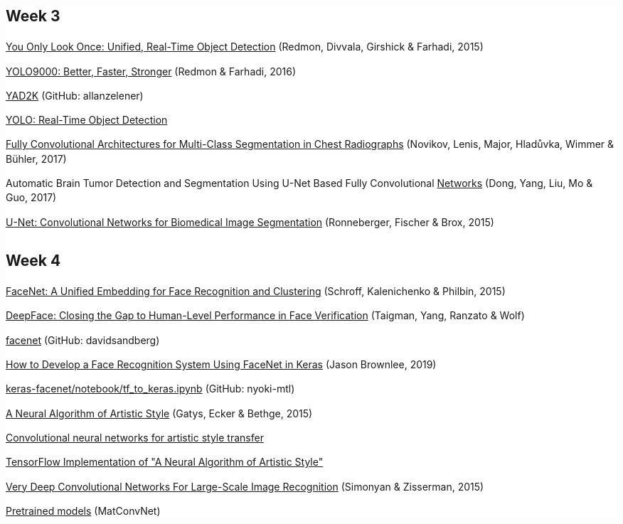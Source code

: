 ## Week 3

[You Only Look Once: Unified, Real-Time Object Detection](https://arxiv.org/abs/1506.02640) (Redmon, Divvala, Girshick & Farhadi, 2015)

[YOLO9000: Better, Faster, Stronger](https://arxiv.org/abs/1612.08242) (Redmon & Farhadi, 2016)

[YAD2K](https://github.com/allanzelener/YAD2K) (GitHub: allanzelener)

[YOLO: Real-Time Object Detection](https://pjreddie.com/darknet/yolo/)

[Fully Convolutional Architectures for Multi-Class Segmentation in Chest Radiographs](https://arxiv.org/abs/1701.08816) (Novikov, Lenis, Major, Hladůvka, Wimmer & Bühler, 2017)

Automatic Brain Tumor Detection and Segmentation Using U-Net Based Fully Convolutional [Networks](https://arxiv.org/abs/1705.03820) (Dong, Yang, Liu, Mo & Guo, 2017)

[U-Net: Convolutional Networks for Biomedical Image Segmentation](https://arxiv.org/abs/1505.04597) (Ronneberger, Fischer & Brox, 2015)

## Week 4

[FaceNet: A Unified Embedding for Face Recognition and Clustering](https://arxiv.org/pdf/1503.03832.pdf) (Schroff, Kalenichenko & Philbin, 2015)

[DeepFace: Closing the Gap to Human-Level Performance in Face Verification](https://research.fb.com/wp-content/uploads/2016/11/deepface-closing-the-gap-to-human-level-performance-in-face-verification.pdf) (Taigman, Yang, Ranzato & Wolf)

[facenet](https://github.com/davidsandberg/facenet) (GitHub: davidsandberg)

[How to Develop a Face Recognition System Using FaceNet in Keras](https://machinelearningmastery.com/how-to-develop-a-face-recognition-system-using-facenet-in-keras-and-an-svm-classifier/) (Jason Brownlee, 2019)

[keras-facenet/notebook/tf_to_keras.ipynb](https://github.com/nyoki-mtl/keras-facenet/blob/master/notebook/tf_to_keras.ipynb) (GitHub: nyoki-mtl)

[A Neural Algorithm of Artistic Style](https://arxiv.org/abs/1508.06576) (Gatys, Ecker & Bethge, 2015)

[Convolutional neural networks for artistic style transfer](https://harishnarayanan.org/writing/artistic-style-transfer/)

[TensorFlow Implementation of "A Neural Algorithm of Artistic Style"](http://www.chioka.in/tensorflow-implementation-neural-algorithm-of-artistic-style)

[Very Deep Convolutional Networks For Large-Scale Image Recognition](https://arxiv.org/pdf/1409.1556.pdf) (Simonyan & Zisserman, 2015)

[Pretrained models](https://www.vlfeat.org/matconvnet/pretrained/) (MatConvNet)
